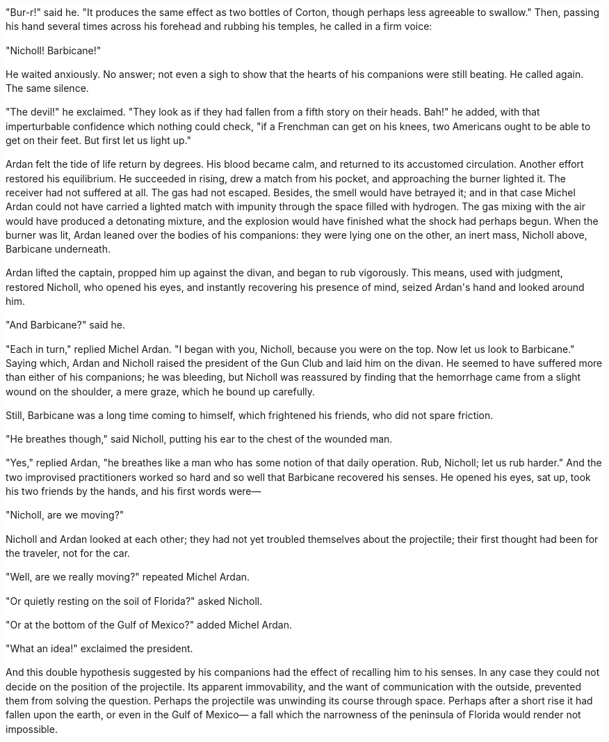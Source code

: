 "Bur-r!" said he. "It produces the same effect as two bottles of Corton, though perhaps less agreeable to swallow." Then, passing his hand several times across his forehead and rubbing his temples, he called in a firm voice:

"Nicholl! Barbicane!"

He waited anxiously. No answer; not even a sigh to show that the hearts of his companions were still beating. He called again. The same silence.

"The devil!" he exclaimed. "They look as if they had fallen from a fifth story on their heads. Bah!" he added, with that imperturbable confidence which nothing could check, "if a Frenchman can get on his knees, two Americans ought to be able to get on their feet. But first let us light up."

Ardan felt the tide of life return by degrees. His blood became calm, and returned to its accustomed circulation. Another effort restored his equilibrium. He succeeded in rising, drew a match from his pocket, and approaching the burner lighted it. The receiver had not suffered at all. The gas had not escaped. Besides, the smell would have betrayed it; and in that case Michel Ardan could not have carried a lighted match with impunity through the space filled with hydrogen. The gas mixing with the air would have produced a detonating mixture, and the explosion would have finished what the shock had perhaps begun. When the burner was lit, Ardan leaned over the bodies of his companions: they were lying one on the other, an inert mass, Nicholl above, Barbicane underneath.

Ardan lifted the captain, propped him up against the divan, and began to rub vigorously. This means, used with judgment, restored Nicholl, who opened his eyes, and instantly recovering his presence of mind, seized Ardan's hand and looked around him.

"And Barbicane?" said he.

"Each in turn," replied Michel Ardan. "I began with you, Nicholl, because you were on the top. Now let us look to Barbicane." Saying which, Ardan and Nicholl raised the president of the Gun Club and laid him on the divan. He seemed to have suffered more than either of his companions; he was bleeding, but Nicholl was reassured by finding that the hemorrhage came from a slight wound on the shoulder, a mere graze, which he bound up carefully.

Still, Barbicane was a long time coming to himself, which frightened his friends, who did not spare friction.

"He breathes though," said Nicholl, putting his ear to the chest of the wounded man.

"Yes," replied Ardan, "he breathes like a man who has some notion of that daily operation. Rub, Nicholl; let us rub harder." And the two improvised practitioners worked so hard and so well that Barbicane recovered his senses. He opened his eyes, sat up, took his two friends by the hands, and his first words were—

"Nicholl, are we moving?"

Nicholl and Ardan looked at each other; they had not yet troubled themselves about the projectile; their first thought had been for the traveler, not for the car.

"Well, are we really moving?" repeated Michel Ardan.

"Or quietly resting on the soil of Florida?" asked Nicholl.

"Or at the bottom of the Gulf of Mexico?" added Michel Ardan.

"What an idea!" exclaimed the president.

And this double hypothesis suggested by his companions had the effect of recalling him to his senses. In any case they could not decide on the position of the projectile. Its apparent immovability, and the want of communication with the outside, prevented them from solving the question. Perhaps the projectile was unwinding its course through space. Perhaps after a short rise it had fallen upon the earth, or even in the Gulf of Mexico— a fall which the narrowness of the peninsula of Florida would render not impossible.
